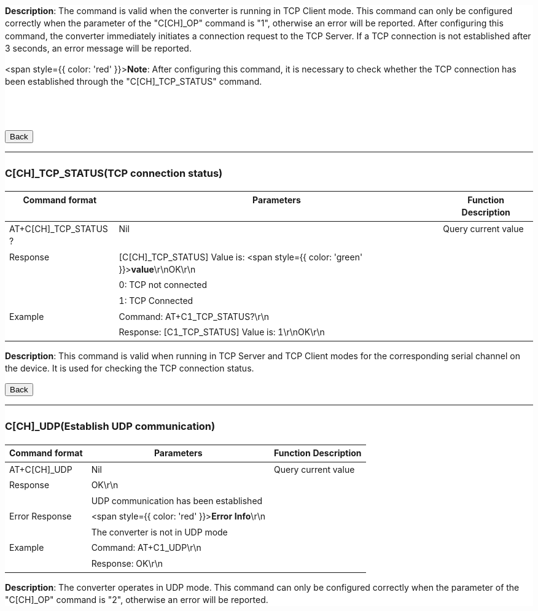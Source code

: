 **Description**: The command is valid when the converter is running in TCP Client mode. This command can only be configured correctly when the parameter of the "C[CH]_OP" command is "1", otherwise an error will be reported. After configuring this command, the converter immediately initiates a connection request to the TCP Server. If a TCP connection is not established after 3 seconds, an error message will be reported.

<span style={{ color: 'red' }}>**Note**: After configuring this command, it is necessary to check whether the TCP connection has been established through the "C[CH]_TCP_STATUS" command.</span> 

<br></br>

 <a href="#at5"><button>Back</button></a>

---

### C[CH]_TCP_STATUS(TCP connection status)

| **Command format**   | **Parameters**                                               | **Function  Description** |
| -------------------- | ------------------------------------------------------------ | ------------------------- |
| AT+C[CH]_TCP_STATUS? | Nil                                                          | Query current value       |
| Response             | [C[CH]_TCP_STATUS] Value is:  <span style={{ color: 'green' }}>**value**</span>\r\nOK\r\n |                           |
|                      | 0: TCP not connected                                         |                           |
|                      | 1: TCP Connected                                             |                           |
| Example              | Command: AT+C1_TCP_STATUS?\r\n                               |                           |
|                      | Response: [C1_TCP_STATUS] Value is:  1\r\nOK\r\n             |                           |

**Description**: This command is valid when running in TCP Server and TCP Client modes for the corresponding serial channel on the device. It is used for checking the TCP connection status.

 <a href="#at5"><button>Back</button></a>

---

### C[CH]_UDP(Establish UDP communication)

| **Command format** | **Parameters**                                           | **Function Description** |
| ------------------ | -------------------------------------------------------- | ------------------------ |
| AT+C[CH]_UDP       | Nil                                                      | Query current value      |
| Response           | OK\r\n                                                   |                          |
|                    | UDP communication has been established                   |                          |
| Error Response     | <span style={{ color: 'red' }}>**Error Info**</span>\r\n |                          |
|                    | The converter is not in UDP mode                         |                          |
| Example            | Command: AT+C1_UDP\r\n                                   |                          |
|                    | Response: OK\r\n                                         |                          |

**Description**: The converter operates in UDP mode. This command can only be configured correctly when the parameter of the "C[CH]_OP" command is "2", otherwise an error will be reported.
